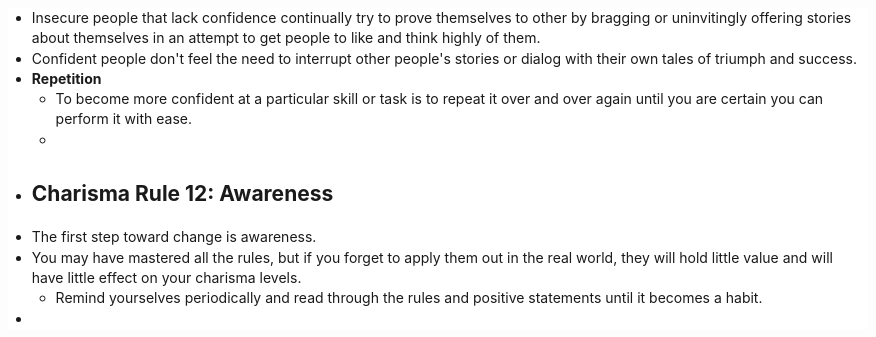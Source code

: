 - Insecure people that lack confidence continually try to prove themselves to other by bragging or uninvitingly offering stories about themselves in an attempt to get people to like and think highly of them.
- Confident people don't feel the need to interrupt other people's stories or dialog with their own tales of triumph and success.
- __Repetition__
	- To become more confident at a particular skill or task is to repeat it over and over again until you are certain you can perform it with ease.
	-
- ## Charisma Rule 12: Awareness
- The first step toward change is awareness.
- You may have mastered all the rules, but if you forget to apply them out in the real world, they will hold little value and will have little effect on your charisma levels.
  * Remind yourselves periodically and read through the rules and positive statements until it becomes a habit.
-